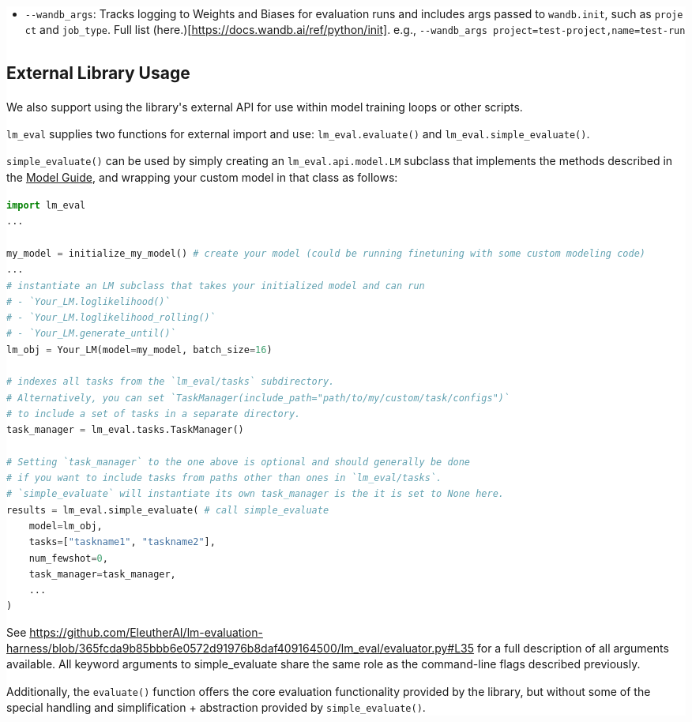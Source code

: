 * `--wandb_args`:  Tracks logging to Weights and Biases for evaluation runs and includes args passed to `wandb.init`, such as `project` and `job_type`. Full list (here.)[https://docs.wandb.ai/ref/python/init]. e.g., ```--wandb_args project=test-project,name=test-run```

## External Library Usage

We also support using the library's external API for use within model training loops or other scripts.

`lm_eval` supplies two functions for external import and use: `lm_eval.evaluate()` and `lm_eval.simple_evaluate()`.

`simple_evaluate()` can be used by simply creating an `lm_eval.api.model.LM` subclass that implements the methods described in the [Model Guide](https://github.com/EleutherAI/lm-evaluation-harness/tree/main/docs/model_guide.md), and wrapping your custom model in that class as follows:

```python
import lm_eval
...

my_model = initialize_my_model() # create your model (could be running finetuning with some custom modeling code)
...
# instantiate an LM subclass that takes your initialized model and can run
# - `Your_LM.loglikelihood()`
# - `Your_LM.loglikelihood_rolling()`
# - `Your_LM.generate_until()`
lm_obj = Your_LM(model=my_model, batch_size=16)

# indexes all tasks from the `lm_eval/tasks` subdirectory.
# Alternatively, you can set `TaskManager(include_path="path/to/my/custom/task/configs")`
# to include a set of tasks in a separate directory.
task_manager = lm_eval.tasks.TaskManager()

# Setting `task_manager` to the one above is optional and should generally be done
# if you want to include tasks from paths other than ones in `lm_eval/tasks`.
# `simple_evaluate` will instantiate its own task_manager is the it is set to None here.
results = lm_eval.simple_evaluate( # call simple_evaluate
    model=lm_obj,
    tasks=["taskname1", "taskname2"],
    num_fewshot=0,
    task_manager=task_manager,
    ...
)
```

See https://github.com/EleutherAI/lm-evaluation-harness/blob/365fcda9b85bbb6e0572d91976b8daf409164500/lm_eval/evaluator.py#L35 for a full description of all arguments available. All keyword arguments to simple_evaluate share the same role as the command-line flags described previously.

Additionally, the `evaluate()` function offers the core evaluation functionality provided by the library, but without some of the special handling and simplification + abstraction provided by `simple_evaluate()`.
